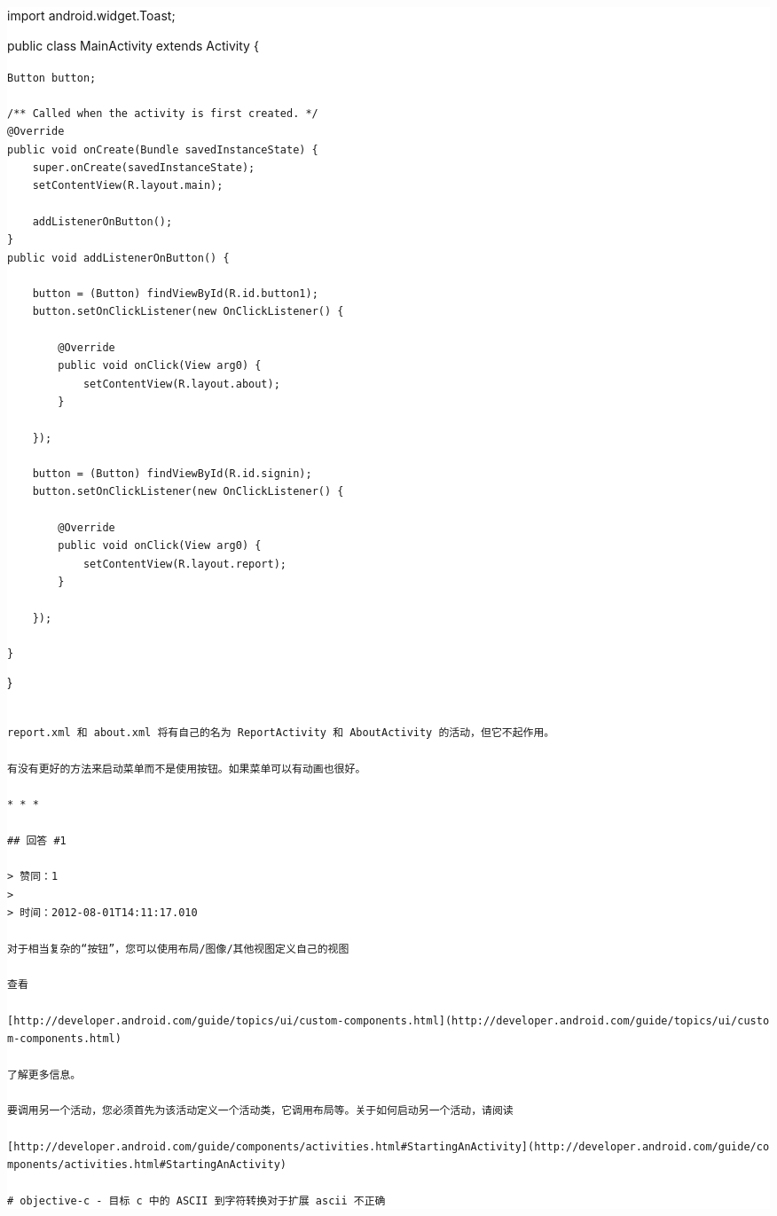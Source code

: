 import android.widget.Toast;

public class MainActivity extends Activity {

    Button button;

    /** Called when the activity is first created. */
    @Override
    public void onCreate(Bundle savedInstanceState) {
        super.onCreate(savedInstanceState);
        setContentView(R.layout.main);

        addListenerOnButton();
    }
    public void addListenerOnButton() {

        button = (Button) findViewById(R.id.button1);
        button.setOnClickListener(new OnClickListener() {

            @Override
            public void onClick(View arg0) {                                
                setContentView(R.layout.about);
            }

        });

        button = (Button) findViewById(R.id.signin);
        button.setOnClickListener(new OnClickListener() {

            @Override
            public void onClick(View arg0) {                                
                setContentView(R.layout.report);
            }

        });

    }

} 
```

report.xml 和 about.xml 将有自己的名为 ReportActivity 和 AboutActivity 的活动，但它不起作用。

有没有更好的方法来启动菜单而不是使用按钮。如果菜单可以有动画也很好。

* * *

## 回答 #1

> 赞同：1
> 
> 时间：2012-08-01T14:11:17.010

对于相当复杂的“按钮”，您可以使用布局/图像/其他视图定义自己的视图

查看

[http://developer.android.com/guide/topics/ui/custom-components.html](http://developer.android.com/guide/topics/ui/custom-components.html)

了解更多信息。

要调用另一个活动，您必须首先为该活动定义一个活动类，它调用布局等。关于如何启动另一个活动，请阅读

[http://developer.android.com/guide/components/activities.html#StartingAnActivity](http://developer.android.com/guide/components/activities.html#StartingAnActivity)

# objective-c - 目标 c 中的 ASCII 到字符转换对于扩展 ascii 不正确

```